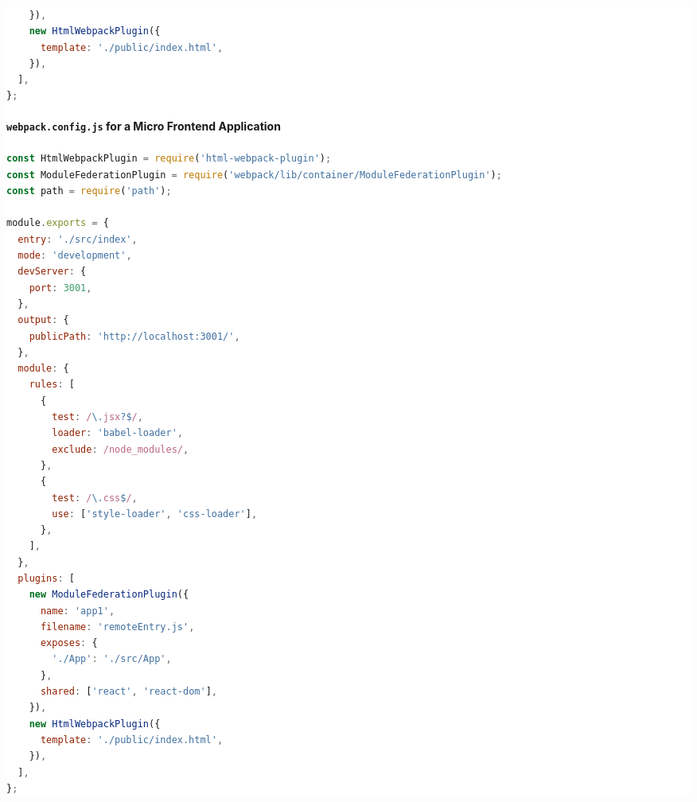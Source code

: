 ```javascript
    }),
    new HtmlWebpackPlugin({
      template: './public/index.html',
    }),
  ],
};
```

#### `webpack.config.js` for a Micro Frontend Application

```javascript
const HtmlWebpackPlugin = require('html-webpack-plugin');
const ModuleFederationPlugin = require('webpack/lib/container/ModuleFederationPlugin');
const path = require('path');

module.exports = {
  entry: './src/index',
  mode: 'development',
  devServer: {
    port: 3001,
  },
  output: {
    publicPath: 'http://localhost:3001/',
  },
  module: {
    rules: [
      {
        test: /\.jsx?$/,
        loader: 'babel-loader',
        exclude: /node_modules/,
      },
      {
        test: /\.css$/,
        use: ['style-loader', 'css-loader'],
      },
    ],
  },
  plugins: [
    new ModuleFederationPlugin({
      name: 'app1',
      filename: 'remoteEntry.js',
      exposes: {
        './App': './src/App',
      },
      shared: ['react', 'react-dom'],
    }),
    new HtmlWebpackPlugin({
      template: './public/index.html',
    }),
  ],
};
```
